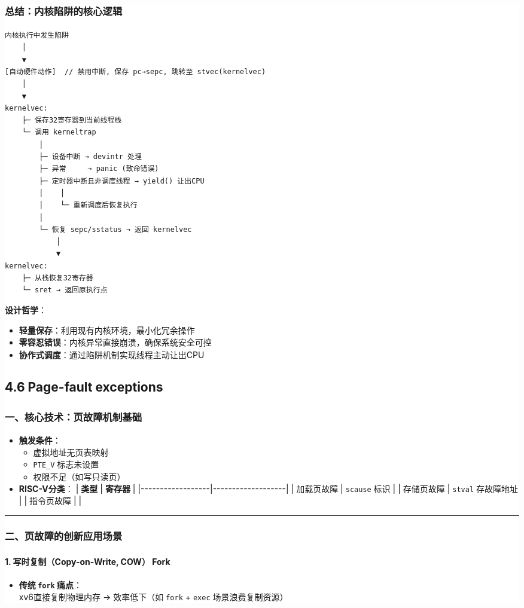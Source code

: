 
### **总结：内核陷阱的核心逻辑**
``` 
内核执行中发生陷阱
    │
    ▼
[自动硬件动作]  // 禁用中断, 保存 pc→sepc, 跳转至 stvec(kernelvec)
    │
    ▼
kernelvec: 
    ├─ 保存32寄存器到当前线程栈 
    └─ 调用 kerneltrap
        │
        ├─ 设备中断 → devintr 处理
        ├─ 异常     → panic (致命错误)
        ├─ 定时器中断且非调度线程 → yield() 让出CPU
        │    │
        │    └─ 重新调度后恢复执行
        │
        └─ 恢复 sepc/sstatus → 返回 kernelvec
            │
            ▼
kernelvec: 
    ├─ 从栈恢复32寄存器
    └─ sret → 返回原执行点
```
**设计哲学**：  
- **轻量保存**：利用现有内核环境，最小化冗余操作  
- **零容忍错误**：内核异常直接崩溃，确保系统安全可控  
- **协作式调度**：通过陷阱机制实现线程主动让出CPU

## 4.6 Page-fault exceptions

### **一、核心技术：页故障机制基础**
- **触发条件**：
  - 虚拟地址无页表映射
  - `PTE_V` 标志未设置
  - 权限不足（如写只读页）
- **RISC-V分类**：
  | **类型**          | **寄存器**         |
  |------------------|-------------------|
  | 加载页故障        | `scause` 标识      |
  | 存储页故障        | `stval` 存故障地址 |
  | 指令页故障        |                   |

---

### **二、页故障的创新应用场景**
#### **1. 写时复制（Copy-on-Write, COW） Fork**
- **传统 `fork` 痛点**：  
  xv6直接复制物理内存 → 效率低下（如 `fork` + `exec` 场景浪费复制资源）
